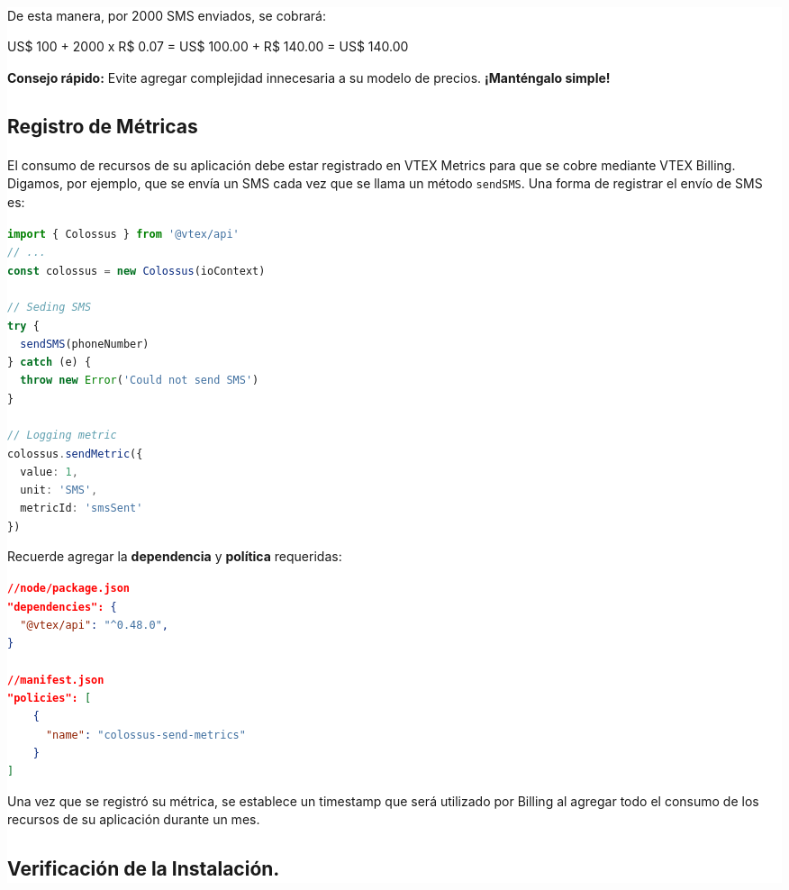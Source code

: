 De esta manera, por 2000 SMS enviados, se cobrará:

US$ 100 + 2000 x R$ 0.07 = US$ 100.00 + R$ 140.00 = US$ 140.00

__Consejo rápido:__ Evite agregar complejidad innecesaria a su modelo de precios. __¡Manténgalo simple!__

## Registro de Métricas

El consumo de recursos de su aplicación debe estar registrado en VTEX Metrics para que se cobre mediante VTEX Billing. Digamos, por ejemplo, que se envía un SMS cada vez que se llama un método `sendSMS`. Una forma de registrar el envío de SMS es:

```typescript
import { Colossus } from '@vtex/api'
// ...
const colossus = new Colossus(ioContext)

// Seding SMS
try {
  sendSMS(phoneNumber)
} catch (e) {
  throw new Error('Could not send SMS')
}

// Logging metric
colossus.sendMetric({
  value: 1,
  unit: 'SMS',
  metricId: 'smsSent'
})
```

Recuerde agregar la __dependencia__ y __política__ requeridas:

```json
//node/package.json
"dependencies": {
  "@vtex/api": "^0.48.0",
}

//manifest.json
"policies": [
    {
      "name": "colossus-send-metrics"
    }
]
```

Una vez que se registró su métrica, se establece un timestamp que será utilizado por Billing al agregar todo el consumo de los recursos de su aplicación durante un mes.

## Verificación de la Instalación.
